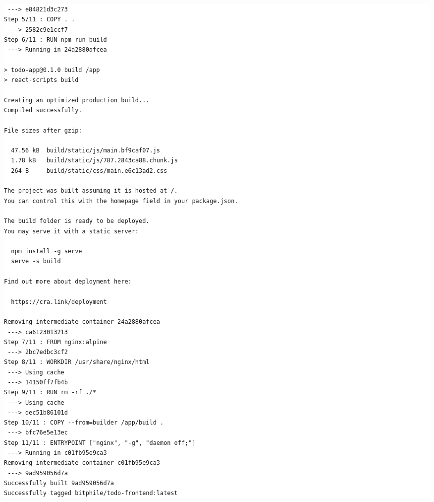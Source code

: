 ```shell
 ---> e84821d3c273
Step 5/11 : COPY . .
 ---> 2582c9e1ccf7
Step 6/11 : RUN npm run build
 ---> Running in 24a2880afcea

> todo-app@0.1.0 build /app
> react-scripts build

Creating an optimized production build...
Compiled successfully.

File sizes after gzip:

  47.56 kB  build/static/js/main.bf9caf07.js
  1.78 kB   build/static/js/787.2843ca88.chunk.js
  264 B     build/static/css/main.e6c13ad2.css

The project was built assuming it is hosted at /.
You can control this with the homepage field in your package.json.

The build folder is ready to be deployed.
You may serve it with a static server:

  npm install -g serve
  serve -s build

Find out more about deployment here:

  https://cra.link/deployment

Removing intermediate container 24a2880afcea
 ---> ca6123013213
Step 7/11 : FROM nginx:alpine
 ---> 2bc7edbc3cf2
Step 8/11 : WORKDIR /usr/share/nginx/html
 ---> Using cache
 ---> 14150ff7fb4b
Step 9/11 : RUN rm -rf ./*
 ---> Using cache
 ---> dec51b86101d
Step 10/11 : COPY --from=builder /app/build .
 ---> bfc76e5e13ec
Step 11/11 : ENTRYPOINT ["nginx", "-g", "daemon off;"]
 ---> Running in c01fb95e9ca3
Removing intermediate container c01fb95e9ca3
 ---> 9ad959056d7a
Successfully built 9ad959056d7a
Successfully tagged bitphile/todo-frontend:latest

```
